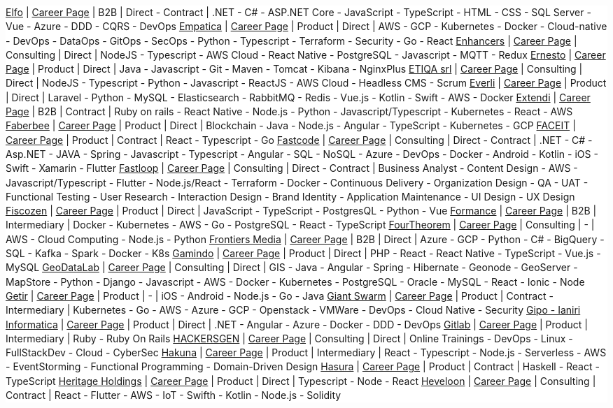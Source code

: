 [Elfo](https://www.elfo.net/en/custom-software-development/) | [Career Page](https://www.elfo.net/en/work-with-us/) | B2B | Direct - Contract | .NET - C# - ASP.NET Core - JavaScript - TypeScript - HTML - CSS - SQL Server - Vue - Azure - DDD - CQRS - DevOps
[Empatica](https://www.empatica.com) | [Career Page](https://apply.workable.com/empatica/) | Product | Direct | AWS - GCP - Kubernetes - Docker - Cloud-native - DevOps - DataOps - GitOps - SecOps - Python - Typescript - Terraform - Security - Go - React
[Enhancers](https://enhancers.it/) | [Career Page](https://enhancers.it/culture/) | Consulting | Direct | NodeJS - Typescript - AWS Cloud - React Native - PostgreSQL - Javascript - MQTT - Redux
[Ernesto](https://www.ernesto.it/) | [Career Page](https://help.ernesto.it/contatti/) | Product | Direct | Java - Javascript - Git - Maven - Tomcat - Kibana - NginxPlus
[ETIQA srl](https://etiqa.it/) | [Career Page](https://etiqa-srl.breezy.hr/) | Consulting | Direct | NodeJS - Typescript - Python - Javascript - ReactJS - AWS Cloud - Headless CMS - Scrum
[Everli](https://it.everli.com/it) | [Career Page](https://it.everli.com/it/lavora-con-noi) | Product | Direct | Laravel - Python - MySQL - Elasticsearch - RabbitMQ - Redis - Vue.js - Kotlin - Swift - AWS - Docker
[Extendi](https://www.extendi.it) | [Career Page](https://www.extendi.it/careers) | B2B | Contract | Ruby on rails - React Native - Node.js - Python - Javascript/Typescript - Kubernetes - React - AWS
[Faberbee](https://faberbee.com) | [Career Page](https://faberbee.com/en/job.html) | Product | Direct | Blockchain - Java - Node.js - Angular - TypeScript - Kubernetes - GCP
[FACEIT](https://www.faceit.com/en) | [Career Page](https://corporate.faceit.com/working-at-faceit/) | Product | Contract | React - Typescript - Go
[Fastcode](https://www.fastcode.it/) | [Career Page](https://www.fastcode.it/lavora-con-noi/) | Consulting | Direct - Contract | .NET - C# - Asp.NET - JAVA - Spring - Javascript - Typescript - Angular - SQL - NoSQL - Azure - DevOps - Docker - Android - Kotlin - iOS - Swift - Xamarin - Flutter
[Fastloop](https://www.fastloop.it/) | [Career Page](https://www.fastloop.it/careers/) | Consulting | Direct - Contract | Business Analyst - Content Design - AWS - Javascript/Typescript - Flutter - Node.js/React - Terraform - Docker - Continuous Delivery - Organization Design - QA - UAT - Functional Testing - User Research - Interaction Design - Brand Identity - Application Maintenance - UI Design - UX Design
[Fiscozen](https://www.fiscozen.it/) | [Career Page](https://www.linkedin.com/company/fiscozen/) | Product | Direct | JavaScript - TypeScript - PostgresQL - Python - Vue
[Formance](https://www.formance.com/) | [Career Page](https://www.ycombinator.com/companies/formance/jobs) | B2B | Intermediary | Docker - Kubernetes - AWS - Go - PostgreSQL - React - TypeScript
[FourTheorem](https://www.fourtheorem.com) | [Career Page](https://www.fourtheorem.com/careers) | Consulting | - | AWS - Cloud Computing - Node.js - Python
[Frontiers Media](https://www.frontiersin.org/) | [Career Page](https://careers.frontiersin.org/) | B2B | Direct | Azure - GCP - Python - C# - BigQuery - SQL - Kafka - Spark - Docker - K8s
[Gamindo](https://gamindo.com) | [Career Page](https://www.linkedin.com/company/gamindo/jobs/) | Product | Direct | PHP - React - React Native - TypeScript - Vue.js - MySQL
[GeoDataLab](https://www.geodatalab.it/) | [Career Page](https://www.linkedin.com/company/geodatalab-srls/jobs/) | Consulting | Direct | GIS - Java - Angular - Spring - Hibernate - Geonode - GeoServer - MapStore - Python - Django - Javascript - AWS - Docker - Kubernetes - PostgreSQL - Oracle - MySQL - React - Ionic - Node
[Getir](https://getir.com/it/) | [Career Page](https://career.getir.com/) | Product | - | iOS - Android - Node.js - Go - Java
[Giant Swarm](https://giantswarm.io) | [Career Page](https://www.giantswarm.io/careers#open-positions) | Product | Contract - Intermediary | Kubernetes - Go - AWS - Azure - GCP - Openstack - VMWare - DevOps - Cloud Native - Security
[Gipo - Ianiri Informatica](https://www.gipo.it) | [Career Page](https://www.docplanner.com/career) | Product | Direct | .NET - Angular - Azure - Docker - DDD - DevOps
[Gitlab](https://www.gitlab.com/) | [Career Page](https://about.gitlab.com/jobs/) | Product | Intermediary | Ruby - Ruby On Rails
[HACKERSGEN](https://hackersgen.com) | [Career Page](https://www.sorint.com/en/careers/) | Consulting | Direct | Online Trainings - DevOps - Linux - FullStackDev - Cloud - CyberSec
[Hakuna](https://www.hellohakuna.com/) | [Career Page](https://hakuna.jobs.personio.de/) | Product | Intermediary | React - Typescript - Node.js - Serverless - AWS - EventStorming - Functional Programming - Domain-Driven Design
[Hasura](https://hasura.io/) | [Career Page](https://hasura.io/careers/) | Product | Contract | Haskell - React - TypeScript
[Heritage Holdings](https://www.heritageholdings.co/) | [Career Page](https://careers.heritageholdings.co/) | Product | Direct | Typescript - Node - React
[Heveloon](https://www.heveloon.co.uk/) | [Career Page](https://www.linkedin.com/company/heveloon-ltd) | Consulting | Contract | React - Flutter - AWS - IoT - Swifth - Kotlin - Node.js - Solidity
